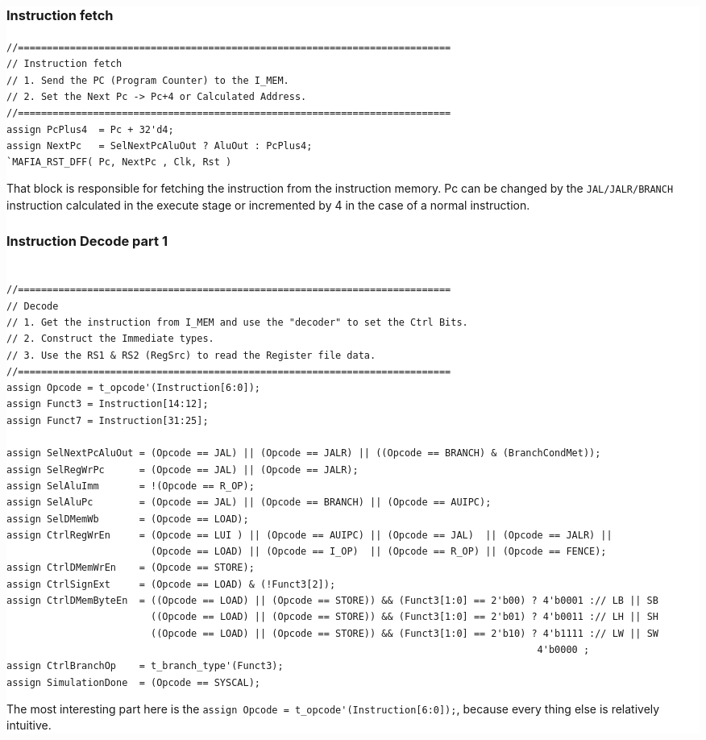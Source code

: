 ### Instruction fetch

```
//===========================================================================
// Instruction fetch
// 1. Send the PC (Program Counter) to the I_MEM.
// 2. Set the Next Pc -> Pc+4 or Calculated Address.
//===========================================================================
assign PcPlus4  = Pc + 32'd4;
assign NextPc   = SelNextPcAluOut ? AluOut : PcPlus4;
`MAFIA_RST_DFF( Pc, NextPc , Clk, Rst )
```

That block is responsible for fetching the instruction from the instruction memory. Pc can be changed by the `JAL/JALR/BRANCH` instruction calculated in the execute stage or incremented by 4 in the case of a normal instruction. 


### Instruction Decode part 1

```

//===========================================================================
// Decode
// 1. Get the instruction from I_MEM and use the "decoder" to set the Ctrl Bits.
// 2. Construct the Immediate types.
// 3. Use the RS1 & RS2 (RegSrc) to read the Register file data.
//===========================================================================
assign Opcode = t_opcode'(Instruction[6:0]);
assign Funct3 = Instruction[14:12];
assign Funct7 = Instruction[31:25];

assign SelNextPcAluOut = (Opcode == JAL) || (Opcode == JALR) || ((Opcode == BRANCH) & (BranchCondMet));
assign SelRegWrPc      = (Opcode == JAL) || (Opcode == JALR);
assign SelAluImm       = !(Opcode == R_OP);
assign SelAluPc        = (Opcode == JAL) || (Opcode == BRANCH) || (Opcode == AUIPC);
assign SelDMemWb       = (Opcode == LOAD);
assign CtrlRegWrEn     = (Opcode == LUI ) || (Opcode == AUIPC) || (Opcode == JAL)  || (Opcode == JALR) ||
                         (Opcode == LOAD) || (Opcode == I_OP)  || (Opcode == R_OP) || (Opcode == FENCE);
assign CtrlDMemWrEn    = (Opcode == STORE);
assign CtrlSignExt     = (Opcode == LOAD) & (!Funct3[2]);                     
assign CtrlDMemByteEn  = ((Opcode == LOAD) || (Opcode == STORE)) && (Funct3[1:0] == 2'b00) ? 4'b0001 :// LB || SB
                         ((Opcode == LOAD) || (Opcode == STORE)) && (Funct3[1:0] == 2'b01) ? 4'b0011 :// LH || SH
                         ((Opcode == LOAD) || (Opcode == STORE)) && (Funct3[1:0] == 2'b10) ? 4'b1111 :// LW || SW
                                                                                            4'b0000 ;                      
assign CtrlBranchOp    = t_branch_type'(Funct3);  
assign SimulationDone  = (Opcode == SYSCAL);
```
The most interesting part here is the `assign Opcode = t_opcode'(Instruction[6:0]);`, because every thing else is relatively intuitive.   
